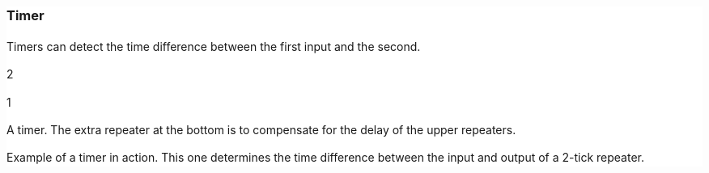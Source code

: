 
### Timer
Timers can detect the time difference between the first input and the second.




2





















1










A timer. The extra repeater at the bottom is to compensate for the delay of the upper repeaters.










































Example of a timer in action. This one determines the time difference between the input and output of a 2-tick repeater.
